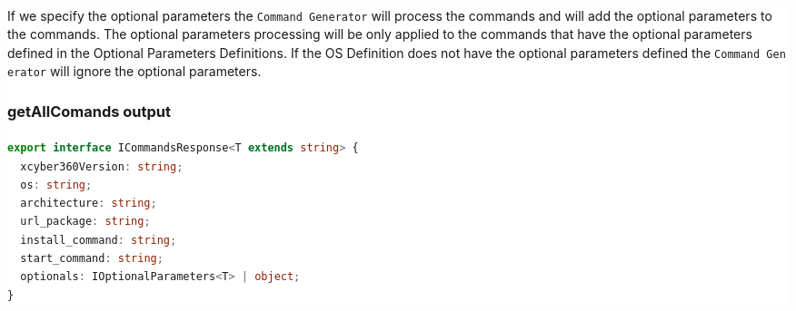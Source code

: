 If we specify the optional parameters the `Command Generator` will process the commands and will add the optional parameters to the commands. The optional parameters processing will be only applied to the commands that have the optional parameters defined in the Optional Parameters Definitions. If the OS Definition does not have the optional parameters defined the `Command Generator` will ignore the optional parameters.

### getAllComands output

```ts
export interface ICommandsResponse<T extends string> {
  xcyber360Version: string;
  os: string;
  architecture: string;
  url_package: string;
  install_command: string;
  start_command: string;
  optionals: IOptionalParameters<T> | object;
}
```
